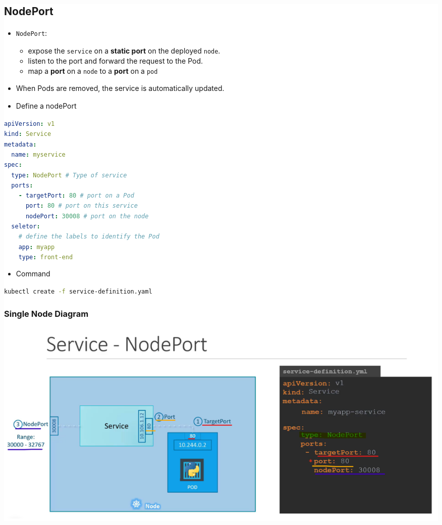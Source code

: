 
## NodePort

- `NodePort`:

  - expose the `service` on a **static port** on the deployed `node`.
  - listen to the port and forward the request to the Pod.
  - map a **port** on a `node` to a **port** on a `pod`

- When Pods are removed, the service is automatically updated.

- Define a nodePort

```yaml
apiVersion: v1
kind: Service
metadata:
  name: myservice
spec:
  type: NodePort # Type of service
  ports:
    - targetPort: 80 # port on a Pod
      port: 80 # port on this service
      nodePort: 30008 # port on the node
  seletor:
    # define the labels to identify the Pod
    app: myapp
    type: front-end
```

- Command

```sh
kubectl create -f service-definition.yaml
```

### Single Node Diagram

![pic](./pic/nodePort.png)
